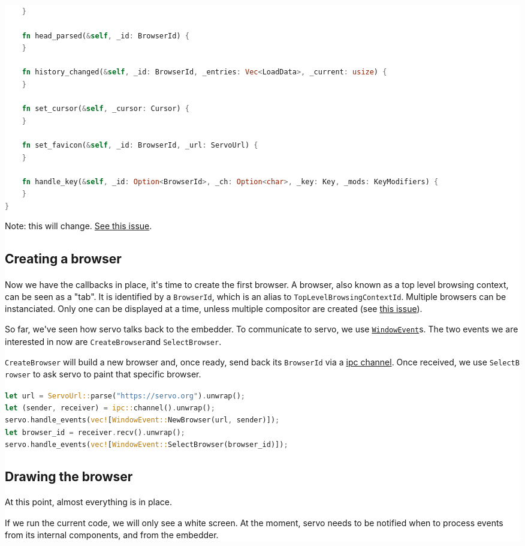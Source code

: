 ```rust
    }

    fn head_parsed(&self, _id: BrowserId) {
    }

    fn history_changed(&self, _id: BrowserId, _entries: Vec<LoadData>, _current: usize) {
    }

    fn set_cursor(&self, _cursor: Cursor) {
    }

    fn set_favicon(&self, _id: BrowserId, _url: ServoUrl) {
    }

    fn handle_key(&self, _id: Option<BrowserId>, _ch: Option<char>, _key: Key, _mods: KeyModifiers) {
    }
}

```

Note: this will change. [See this issue](https://github.com/paulrouget/servoshell/issues/39).

## Creating a browser

Now we have the callbacks in place, it's time to create the first browser. A browser, also known as a top level browsing context, can be seen as a "tab". It is identified by a `BrowserId`, which is an alias to `TopLevelBrowsingContextId`. Multiple browsers can be instanciated. Only one can be displayed at a time, unless multiple compositor are created (see [this issue](https://github.com/servo/servo/issues/13993)).

So far, we've seen how servo talks back to the embedder. To communicate to servo, we use [`WindowEvent`](http://doc.servo.org/compositing/windowing/enum.WindowEvent.html)s. The two events we are interested in now are `CreateBrowser`and `SelectBrowser`.

`CreateBrowser` will build a new browser and, once ready, send back its `BrowserId` via a [ipc channel](https://doc.servo.org/ipc_channel/index.html). Once received, we use `SelectBrowser` to ask servo to paint that specific browser.

```Rust
let url = ServoUrl::parse("https://servo.org").unwrap();
let (sender, receiver) = ipc::channel().unwrap();
servo.handle_events(vec![WindowEvent::NewBrowser(url, sender)]);
let browser_id = receiver.recv().unwrap();
servo.handle_events(vec![WindowEvent::SelectBrowser(browser_id)]);
```
## Drawing the browser

At this point, almost everything is in place.

If we run the current code, we will only see a white screen. At the moment, servo needs to be notified when to process events from its internal components, and from the embedder.
